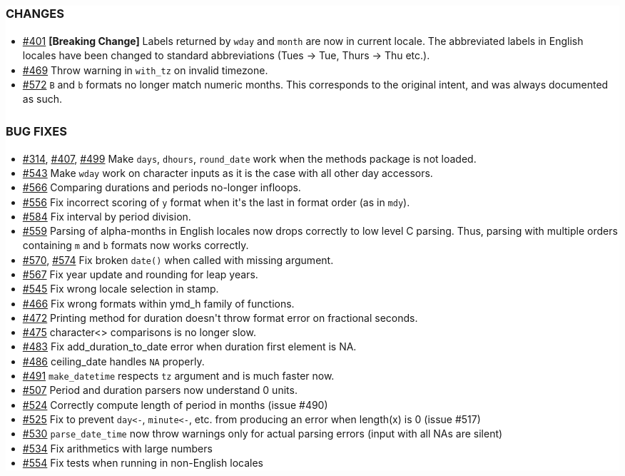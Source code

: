 ### CHANGES

* [#401](https://github.com/tidyverse/lubridate/issues/401) **[Breaking Change]** Labels returned by `wday` and `month` are now in current locale. The abbreviated labels in English locales have been changed to standard abbreviations (Tues -> Tue, Thurs -> Thu etc.).
* [#469](https://github.com/tidyverse/lubridate/issues/469) Throw warning in `with_tz` on invalid timezone.
* [#572](https://github.com/tidyverse/lubridate/issues/572) `B` and `b` formats no longer match numeric months. This corresponds to the original intent, and was always documented as such.

### BUG FIXES

* [#314](https://github.com/tidyverse/lubridate/issues/314), [#407](https://github.com/tidyverse/lubridate/issues/407), [#499](https://github.com/tidyverse/lubridate/issues/499) Make `days`, `dhours`, `round_date` work when the methods package is not loaded.
* [#543](https://github.com/tidyverse/lubridate/issues/543) Make `wday` work on character inputs as it is the case with all other day accessors.
* [#566](https://github.com/tidyverse/lubridate/issues/566) Comparing durations and periods no-longer infloops.
* [#556](https://github.com/tidyverse/lubridate/issues/556) Fix incorrect scoring of `y` format when it's the last in format order (as in `mdy`).
* [#584](https://github.com/tidyverse/lubridate/issues/584) Fix interval by period division.
* [#559](https://github.com/tidyverse/lubridate/issues/559) Parsing of alpha-months in English locales now drops correctly to low level C parsing. Thus, parsing with multiple orders containing `m` and `b` formats now works correctly.
* [#570](https://github.com/tidyverse/lubridate/issues/570), [#574](https://github.com/tidyverse/lubridate/issues/574) Fix broken `date()` when called with missing argument.
* [#567](https://github.com/tidyverse/lubridate/issues/567) Fix year update and rounding for leap years.
* [#545](https://github.com/tidyverse/lubridate/pull/545) Fix wrong locale selection in stamp.
* [#466](https://github.com/tidyverse/lubridate/pull/466) Fix wrong formats within ymd_h family of functions.
* [#472](https://github.com/tidyverse/lubridate/pull/472) Printing method for duration doesn't throw format error on fractional seconds.
* [#475](https://github.com/tidyverse/lubridate/pull/475) character<> comparisons is no longer slow.
* [#483](https://github.com/tidyverse/lubridate/pull/483) Fix add_duration_to_date error when duration first element is NA.
* [#486](https://github.com/tidyverse/lubridate/issues/486) ceiling_date handles `NA` properly.
* [#491](https://github.com/tidyverse/lubridate/issues/491) `make_datetime` respects `tz` argument and is much faster now.
* [#507](https://github.com/tidyverse/lubridate/issues/507) Period and duration parsers now understand 0 units.
* [#524](https://github.com/tidyverse/lubridate/pull/524) Correctly compute length of period in months (issue #490)
* [#525](https://github.com/tidyverse/lubridate/pull/525) Fix to prevent `day<-`, `minute<-`, etc. from producing an error when length(x) is 0 (issue #517)
* [#530](https://github.com/tidyverse/lubridate/issues/530) `parse_date_time` now throw warnings only for actual parsing errors (input with all NAs are silent)
* [#534](https://github.com/tidyverse/lubridate/issues/534) Fix arithmetics with large numbers
* [#554](https://github.com/tidyverse/lubridate/pull/554) Fix tests when running in non-English locales
